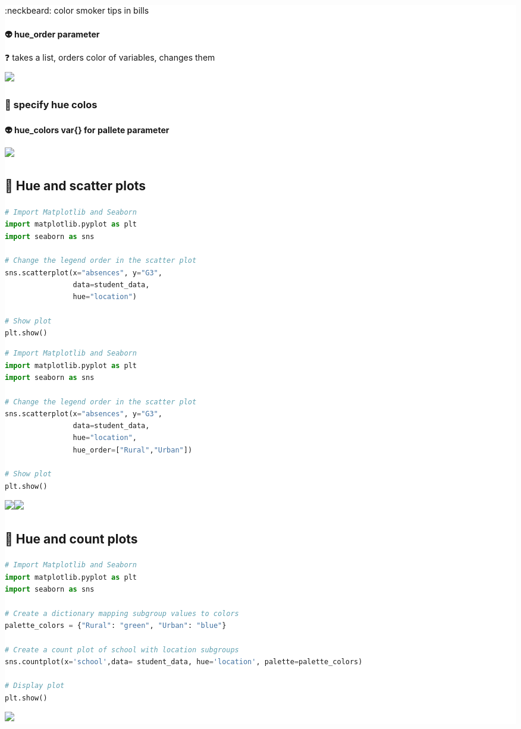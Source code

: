 :neckbeard: color smoker tips in bills
#### 👽 hue_order parameter
❓ takes a list, orders color of variables, changes them

<img src="https://user-images.githubusercontent.com/51888893/208236347-702c24c2-916d-43cb-8da2-826e8e447557.png" width=400px>

### 🏹 specify hue colos
#### 👽 hue_colors var{} for pallete parameter

<img src="https://user-images.githubusercontent.com/51888893/208236401-b71a814f-8f45-48f8-8692-dfb64ec65f79.png" width=400px>

## 🦍 Hue and scatter plots
```py
# Import Matplotlib and Seaborn
import matplotlib.pyplot as plt
import seaborn as sns

# Change the legend order in the scatter plot
sns.scatterplot(x="absences", y="G3", 
                data=student_data, 
                hue="location")

# Show plot
plt.show()
```
```py
# Import Matplotlib and Seaborn
import matplotlib.pyplot as plt
import seaborn as sns

# Change the legend order in the scatter plot
sns.scatterplot(x="absences", y="G3", 
                data=student_data, 
                hue="location",
                hue_order=["Rural","Urban"])

# Show plot
plt.show()
```

<img src="https://user-images.githubusercontent.com/51888893/208236653-99384811-a32f-4d34-9fa5-8512180b5e9e.png" width=300px><img src="https://user-images.githubusercontent.com/51888893/208236731-8c770c62-25c0-4d3c-8025-62ef289bbe08.png" width=300px>

## 🦍 Hue and count plots
```py
# Import Matplotlib and Seaborn
import matplotlib.pyplot as plt
import seaborn as sns

# Create a dictionary mapping subgroup values to colors
palette_colors = {"Rural": "green", "Urban": "blue"}

# Create a count plot of school with location subgroups
sns.countplot(x='school',data= student_data, hue='location', palette=palette_colors)

# Display plot
plt.show()
```

<img src="https://user-images.githubusercontent.com/51888893/208237063-f5080a6c-c126-4077-b81c-76053a2e87c4.png" width=300px>


